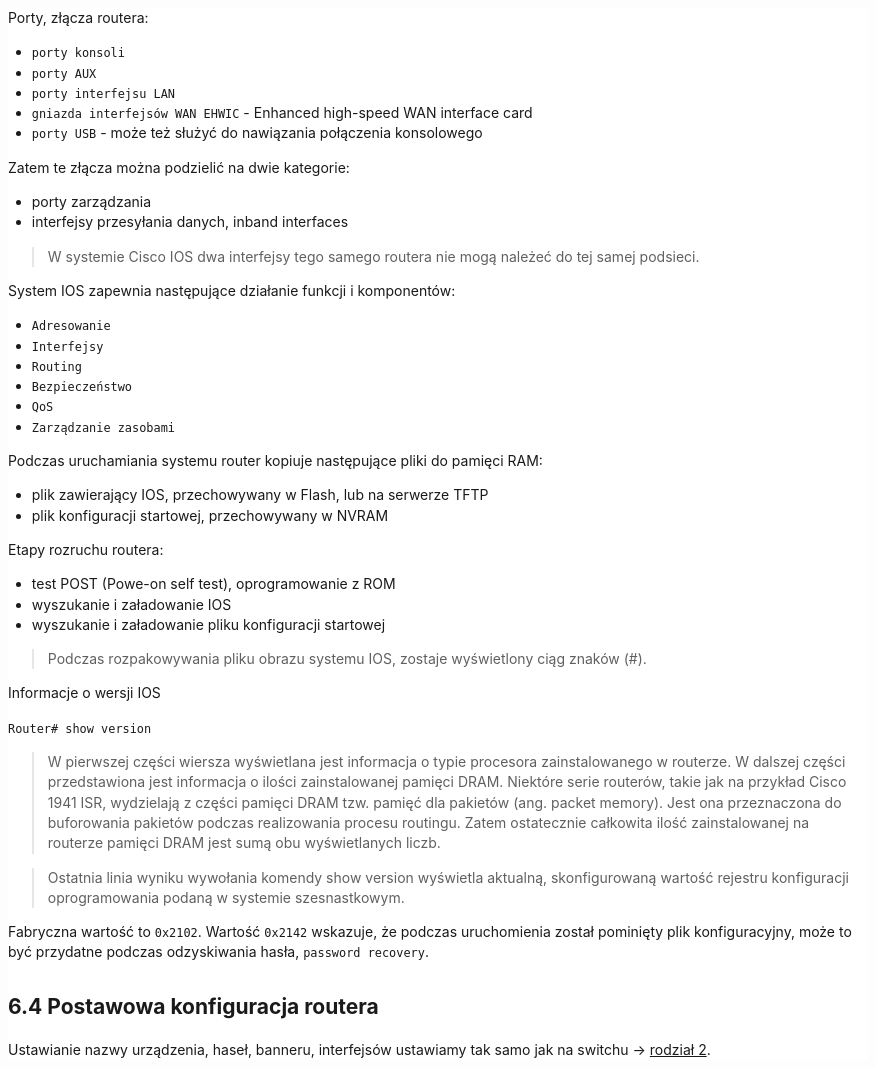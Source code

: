 Porty, złącza routera:
- `porty konsoli`
- `porty AUX`
- `porty interfejsu LAN`
- `gniazda interfejsów WAN EHWIC` - Enhanced high-speed WAN interface card
- `porty USB` - może też służyć do nawiązania połączenia konsolowego

Zatem te złącza można podzielić na dwie kategorie:
- porty zarządzania
- interfejsy przesyłania danych, inband interfaces

>W systemie Cisco IOS dwa interfejsy tego samego routera nie mogą należeć do tej samej podsieci.

System IOS zapewnia następujące działanie funkcji i komponentów:
- `Adresowanie`
- `Interfejsy`
- `Routing`
- `Bezpieczeństwo`
- `QoS`
- `Zarządzanie zasobami`

Podczas uruchamiania systemu router kopiuje następujące pliki do pamięci RAM:
- plik zawierający IOS, przechowywany w Flash, lub na serwerze TFTP
- plik konfiguracji startowej, przechowywany w NVRAM

Etapy rozruchu routera:
- test POST (Powe-on self test), oprogramowanie z ROM
- wyszukanie i załadowanie IOS
- wyszukanie i załadowanie pliku konfiguracji startowej

>Podczas rozpakowywania pliku obrazu systemu IOS, zostaje wyświetlony ciąg znaków (#).

Informacje o wersji IOS

```
Router# show version
```

> W pierwszej części wiersza wyświetlana jest informacja o typie procesora zainstalowanego w routerze. W dalszej części przedstawiona jest informacja o ilości zainstalowanej pamięci DRAM. Niektóre serie routerów, takie jak na przykład Cisco 1941 ISR, wydzielają z części pamięci DRAM tzw. pamięć dla pakietów (ang. packet memory). Jest ona przeznaczona do buforowania pakietów podczas realizowania procesu routingu. Zatem ostatecznie całkowita ilość zainstalowanej na routerze pamięci DRAM jest sumą obu wyświetlanych liczb.

>Ostatnia linia wyniku wywołania komendy show version wyświetla aktualną, skonfigurowaną wartość rejestru konfiguracji oprogramowania podaną w systemie szesnastkowym.

Fabryczna wartość to `0x2102`. Wartość `0x2142` wskazuje, że podczas uruchomienia został pominięty plik konfiguracyjny, może to być przydatne podczas odzyskiwania hasła, `password recovery`.


## 6.4 Postawowa konfiguracja routera

Ustawianie nazwy urządzenia, haseł, banneru, interfejsów ustawiamy tak samo jak na switchu  -> [rodział 2](chapter-02.md#22-podstawowa-konfiguracja).
